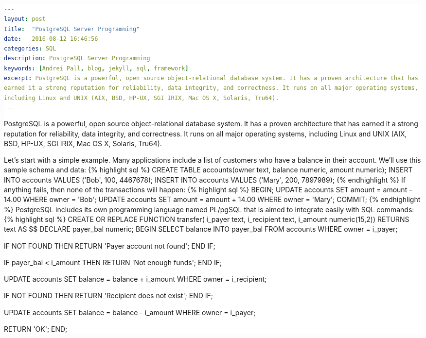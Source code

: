 ```yaml
---
layout: post
title:  "PostgreSQL Server Programming"
date:   2016-08-12 16:46:56
categories: SQL
description: PostgreSQL Server Programming
keywords: [Andrei Pall, blog, jekyll, sql, framework]
excerpt: PostgreSQL is a powerful, open source object-relational database system. It has a proven architecture that has earned it a strong reputation for reliability, data integrity, and correctness. It runs on all major operating systems, including Linux and UNIX (AIX, BSD, HP-UX, SGI IRIX, Mac OS X, Solaris, Tru64).
---
```


PostgreSQL is a powerful, open source object-relational database system. It has a proven architecture that has earned it a strong reputation for reliability, data integrity, and correctness. It runs on all major operating systems, including Linux and UNIX (AIX, BSD, HP-UX, SGI IRIX, Mac OS X, Solaris, Tru64).

Let’s start with a simple example. Many	applications include a list	of customers who have a balance in	their account. We’ll use this sample schema	and	data:
{% highlight sql %}
CREATE TABLE accounts(owner text, balance numeric, amount numeric);
INSERT INTO accounts VALUES ('Bob', 100, 4467678);
INSERT INTO accounts VALUES ('Mary', 200, 7897989);
{% endhighlight %}
If anything fails, then none of the transactions will happen:
{% highlight sql %}
BEGIN;
UPDATE accounts	SET	amount = amount	- 14.00	WHERE owner	= 'Bob';
UPDATE accounts	SET	amount = amount	+ 14.00	WHERE owner	= 'Mary';
COMMIT;
{% endhighlight %}
PostgreSQL includes its own programming language named PL/pgSQL that is aimed to
integrate easily with SQL commands:
{% highlight sql %}
CREATE OR REPLACE FUNCTION transfer( 
              i_payer text, 
              i_recipient text, 
              i_amount numeric(15,2))
RETURNS text 
AS
$$
DECLARE
  payer_bal numeric;
BEGIN
  SELECT balance INTO payer_bal FROM accounts WHERE owner = i_payer;
  
  IF NOT FOUND THEN
    RETURN 'Payer account not found';
  END IF;
  
  IF payer_bal < i_amount THEN
    RETURN 'Not enough funds';
  END IF;

  UPDATE accounts SET balance = balance + i_amount WHERE owner = i_recipient;

  IF NOT FOUND THEN
    RETURN 'Recipient does not exist';
  END IF;

  UPDATE accounts SET balance = balance - i_amount WHERE owner = i_payer;
   
  RETURN 'OK';
END;